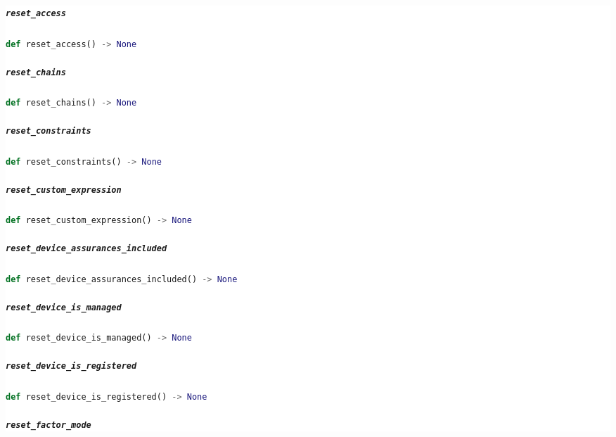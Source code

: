 
##### `reset_access` <a name="reset_access" id="@cdktf/provider-okta.appSignonPolicyRule.AppSignonPolicyRule.resetAccess"></a>

```python
def reset_access() -> None
```

##### `reset_chains` <a name="reset_chains" id="@cdktf/provider-okta.appSignonPolicyRule.AppSignonPolicyRule.resetChains"></a>

```python
def reset_chains() -> None
```

##### `reset_constraints` <a name="reset_constraints" id="@cdktf/provider-okta.appSignonPolicyRule.AppSignonPolicyRule.resetConstraints"></a>

```python
def reset_constraints() -> None
```

##### `reset_custom_expression` <a name="reset_custom_expression" id="@cdktf/provider-okta.appSignonPolicyRule.AppSignonPolicyRule.resetCustomExpression"></a>

```python
def reset_custom_expression() -> None
```

##### `reset_device_assurances_included` <a name="reset_device_assurances_included" id="@cdktf/provider-okta.appSignonPolicyRule.AppSignonPolicyRule.resetDeviceAssurancesIncluded"></a>

```python
def reset_device_assurances_included() -> None
```

##### `reset_device_is_managed` <a name="reset_device_is_managed" id="@cdktf/provider-okta.appSignonPolicyRule.AppSignonPolicyRule.resetDeviceIsManaged"></a>

```python
def reset_device_is_managed() -> None
```

##### `reset_device_is_registered` <a name="reset_device_is_registered" id="@cdktf/provider-okta.appSignonPolicyRule.AppSignonPolicyRule.resetDeviceIsRegistered"></a>

```python
def reset_device_is_registered() -> None
```

##### `reset_factor_mode` <a name="reset_factor_mode" id="@cdktf/provider-okta.appSignonPolicyRule.AppSignonPolicyRule.resetFactorMode"></a>
